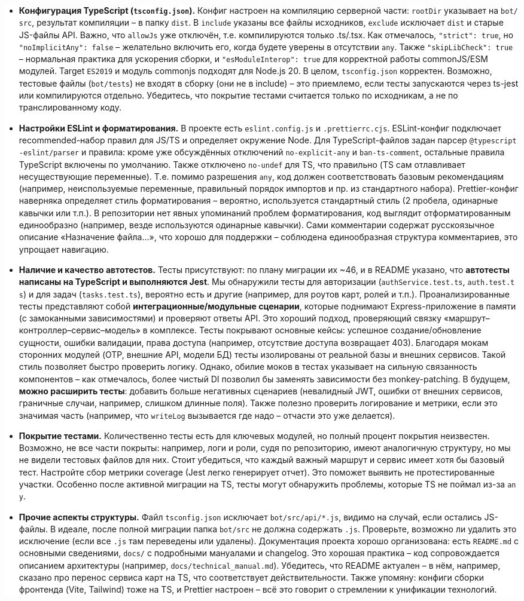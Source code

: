 * **Конфигурация TypeScript (`tsconfig.json`).** Конфиг настроен на компиляцию серверной части: `rootDir` указывает на `bot/src`, результат компиляции – в папку `dist`. В `include` указаны все файлы исходников, `exclude` исключает `dist` и старые JS-файлы API. Важно, что `allowJs` уже отключён, т.е. компилируются только .ts/.tsx. Как отмечалось, `"strict": true`, но `"noImplicitAny": false` – желательно включить его, когда будете уверены в отсутствии `any`. Также `"skipLibCheck": true` – нормальная практика для ускорения сборки, и `"esModuleInterop": true` для корректной работы commonJS/ESM модулей. Target `ES2019` и модуль commonjs подходят для Node.js 20. В целом, `tsconfig.json` корректен. Возможно, тестовые файлы (`bot/tests`) не входят в сборку (они не в include) – это приемлемо, если тесты запускаются через ts-jest или компилируются отдельно. Убедитесь, что покрытие тестами считается только по исходникам, а не по транслированному коду.

* **Настройки ESLint и форматирования.** В проекте есть `eslint.config.js` и `.prettierrc.cjs`. ESLint-конфиг подключает recommended-набор правил для JS/TS и определяет окружение Node. Для TypeScript-файлов задан парсер `@typescript-eslint/parser` и правила: кроме уже обсуждённых отключений `no-explicit-any` и `ban-ts-comment`, остальные правила TypeScript включены по умолчанию. Также отключено `no-undef` для TS, что правильно (TS сам отлавливает несуществующие переменные). Т.е. помимо разрешения `any`, код должен соответствовать базовым рекомендациям (например, неиспользуемые переменные, правильный порядок импортов и пр. из стандартного набора). Prettier-конфиг наверняка определяет стиль форматирования – вероятно, используется стандартный стиль (2 пробела, одинарные кавычки или т.п.). В репозитории нет явных упоминаний проблем форматирования, код выглядит отформатированным единообразно (например, везде используются одинарные кавычки). Сами комментарии содержат русскоязычное описание «Назначение файла...», что хорошо для поддержки – соблюдена единообразная структура комментариев, это упрощает навигацию.

* **Наличие и качество автотестов.** Тесты присутствуют: по плану миграции их \~46, и в README указано, что **автотесты написаны на TypeScript и выполняются Jest**. Мы обнаружили тесты для авторизации (`authService.test.ts`, `auth.test.ts`) и для задач (`tasks.test.ts`), вероятно есть и другие (например, для роутов карт, ролей и т.п.). Проанализированные тесты представляют собой **интеграционные/модульные сценарии**, которые поднимают Express-приложение в памяти (с замоканными зависимостями) и проверяют ответы API. Это хороший подход, проверяющий связку «маршрут–контроллер–сервис–модель» в комплексе. Тесты покрывают основные кейсы: успешное создание/обновление сущности, ошибки валидации, права доступа (например, отсутствие доступа возвращает 403). Благодаря мокам сторонних модулей (OTP, внешние API, модели БД) тесты изолированы от реальной базы и внешних сервисов. Такой стиль позволяет быстро проверить логику. Однако, обилие моков в тестах указывает на сильную связанность компонентов – как отмечалось, более чистый DI позволил бы заменять зависимости без monkey-patching. В будущем, **можно расширить тесты**: добавить больше негативных сценариев (невалидный JWT, ошибки от внешних сервисов, граничные случаи, например, слишком длинные поля). Также полезно проверить логирование и метрики, если это значимая часть (например, что `writeLog` вызывается где надо – отчасти это уже делается).

* **Покрытие тестами.** Количественно тесты есть для ключевых модулей, но полный процент покрытия неизвестен. Возможно, не все части покрыты: например, логи и роли, судя по репозиторию, имеют аналогичную структуру, но мы не видели тестовых файлов для них. Стоит убедиться, что каждый важный маршрут и сервис имеет хотя бы базовый тест. Настройте сбор метрики coverage (Jest легко генерирует отчет). Это поможет выявить не протестированные участки. Особенно после активной миграции на TS, тесты могут обнаружить проблемы, которые TS не поймал из-за `any`.

* **Прочие аспекты структуры.** Файл `tsconfig.json` исключает `bot/src/api/*.js`, видимо на случай, если остались JS-файлы. В идеале, после полной миграции папка `bot/src` не должна содержать `.js`. Проверьте, возможно ли удалить это исключение (если все `.js` там переведены или удалены). Документация проекта хорошо организована: есть `README.md` с основными сведениями, `docs/` с подробными мануалами и changelog. Это хорошая практика – код сопровождается описанием архитектуры (например, `docs/technical_manual.md`). Убедитесь, что README актуален – в нём, например, сказано про перенос сервиса карт на TS, что соответствует действительности. Также упомяну: конфиги сборки фронтенда (Vite, Tailwind) тоже на TS, и Prettier настроен – всё это говорит о стремлении к унификации технологий.
